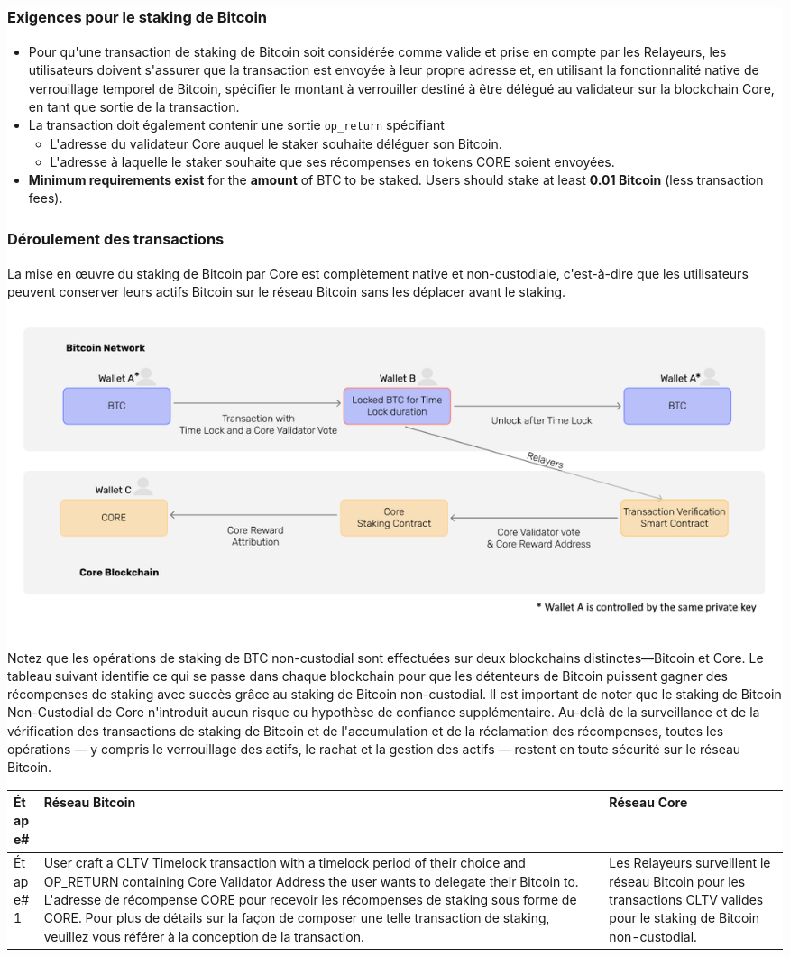 ### **Exigences pour le staking de Bitcoin**

- Pour qu'une transaction de staking de Bitcoin soit considérée comme valide et prise en compte par les Relayeurs, les utilisateurs doivent s'assurer que la transaction est envoyée à leur propre adresse et, en utilisant la fonctionnalité native de verrouillage temporel de Bitcoin, spécifier le montant à verrouiller destiné à être délégué au validateur sur la blockchain Core, en tant que sortie de la transaction.
- La transaction doit également contenir une sortie `op_return` spécifiant
  - L'adresse du validateur Core auquel le staker souhaite déléguer son Bitcoin.
  - L'adresse à laquelle le staker souhaite que ses récompenses en tokens CORE soient envoyées.
- **Minimum requirements exist** for the **amount** of BTC to be staked. Users should stake at least **0.01 Bitcoin** (less transaction fees).

### **Déroulement des transactions**

La mise en œuvre du staking de Bitcoin par Core est complètement native et non-custodiale, c'est-à-dire que les utilisateurs peuvent conserver leurs actifs Bitcoin sur le réseau Bitcoin sans les déplacer avant le staking.

![btc-staking-tx-workflow](../../../../../../../static/img/btc-staking/btc-staking-flow.png)

Notez que les opérations de staking de BTC non-custodial sont effectuées sur deux blockchains distinctes—Bitcoin et Core. Le tableau suivant identifie ce qui se passe dans chaque blockchain pour que les détenteurs de Bitcoin puissent gagner des récompenses de staking avec succès grâce au staking de Bitcoin non-custodial. Il est important de noter que le staking de Bitcoin Non-Custodial de Core n'introduit aucun risque ou hypothèse de confiance supplémentaire. Au-delà de la surveillance et de la vérification des transactions de staking de Bitcoin et de l'accumulation et de la réclamation des récompenses, toutes les opérations — y compris le verrouillage des actifs, le rachat et la gestion des actifs — restent en toute sécurité sur le réseau Bitcoin.

| Étape\#  | Réseau Bitcoin                                                                                                                                                                                                                                                                                                                                                                                                                                                                                                                                                                                                                                                                                                                                                                                                                                                                                                                      | Réseau Core                                                                                                                              |
| :-------- | :---------------------------------------------------------------------------------------------------------------------------------------------------------------------------------------------------------------------------------------------------------------------------------------------------------------------------------------------------------------------------------------------------------------------------------------------------------------------------------------------------------------------------------------------------------------------------------------------------------------------------------------------------------------------------------------------------------------------------------------------------------------------------------------------------------------------------------------------------------------------------------------------------------------------------------- | :--------------------------------------------------------------------------------------------------------------------------------------- |
| Étape\#1 | User craft a CLTV Timelock transaction with a timelock period of their choice and OP\_RETURN containing Core Validator Address the user wants to delegate their Bitcoin to. L'adresse de récompense CORE pour recevoir les récompenses de staking sous forme de CORE. Pour plus de détails sur la façon de composer une telle transaction de staking, veuillez vous référer à la [conception de la transaction](https://docs.coredao.org/docs/Learn/products/btc-staking/design).                                                                                                                                                                                                                                                                                                                                                                             | Les Relayeurs surveillent le réseau Bitcoin pour les transactions CLTV valides pour le staking de Bitcoin non-custodial. |